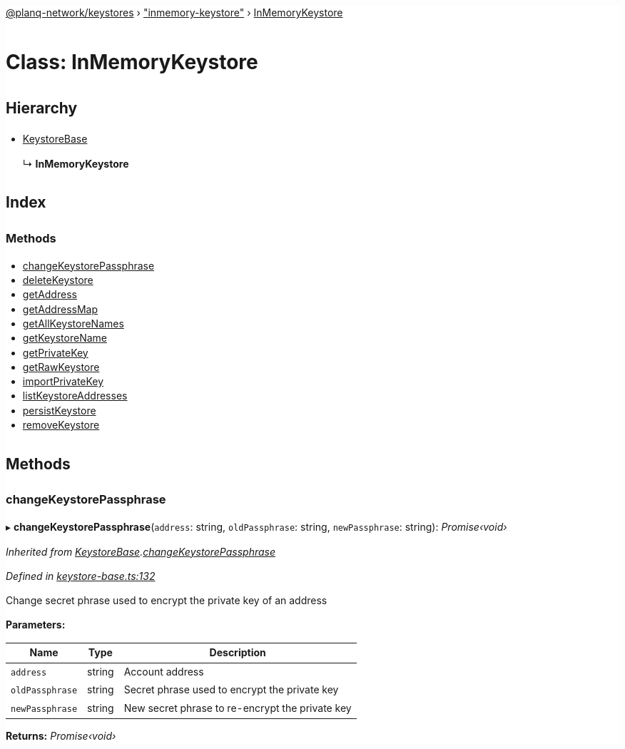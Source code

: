 [@planq-network/keystores](../README.md) › ["inmemory-keystore"](../modules/_inmemory_keystore_.md) › [InMemoryKeystore](_inmemory_keystore_.inmemorykeystore.md)

# Class: InMemoryKeystore

## Hierarchy

* [KeystoreBase](_keystore_base_.keystorebase.md)

  ↳ **InMemoryKeystore**

## Index

### Methods

* [changeKeystorePassphrase](_inmemory_keystore_.inmemorykeystore.md#changekeystorepassphrase)
* [deleteKeystore](_inmemory_keystore_.inmemorykeystore.md#deletekeystore)
* [getAddress](_inmemory_keystore_.inmemorykeystore.md#getaddress)
* [getAddressMap](_inmemory_keystore_.inmemorykeystore.md#getaddressmap)
* [getAllKeystoreNames](_inmemory_keystore_.inmemorykeystore.md#getallkeystorenames)
* [getKeystoreName](_inmemory_keystore_.inmemorykeystore.md#getkeystorename)
* [getPrivateKey](_inmemory_keystore_.inmemorykeystore.md#getprivatekey)
* [getRawKeystore](_inmemory_keystore_.inmemorykeystore.md#getrawkeystore)
* [importPrivateKey](_inmemory_keystore_.inmemorykeystore.md#importprivatekey)
* [listKeystoreAddresses](_inmemory_keystore_.inmemorykeystore.md#listkeystoreaddresses)
* [persistKeystore](_inmemory_keystore_.inmemorykeystore.md#persistkeystore)
* [removeKeystore](_inmemory_keystore_.inmemorykeystore.md#removekeystore)

## Methods

###  changeKeystorePassphrase

▸ **changeKeystorePassphrase**(`address`: string, `oldPassphrase`: string, `newPassphrase`: string): *Promise‹void›*

*Inherited from [KeystoreBase](_keystore_base_.keystorebase.md).[changeKeystorePassphrase](_keystore_base_.keystorebase.md#changekeystorepassphrase)*

*Defined in [keystore-base.ts:132](https://github.com/planq-network/planq-sdk/blob/master/packages/sdk/keystores/src/keystore-base.ts#L132)*

Change secret phrase used to encrypt the private key of an address

**Parameters:**

Name | Type | Description |
------ | ------ | ------ |
`address` | string | Account address |
`oldPassphrase` | string | Secret phrase used to encrypt the private key |
`newPassphrase` | string | New secret phrase to re-encrypt the private key  |

**Returns:** *Promise‹void›*
